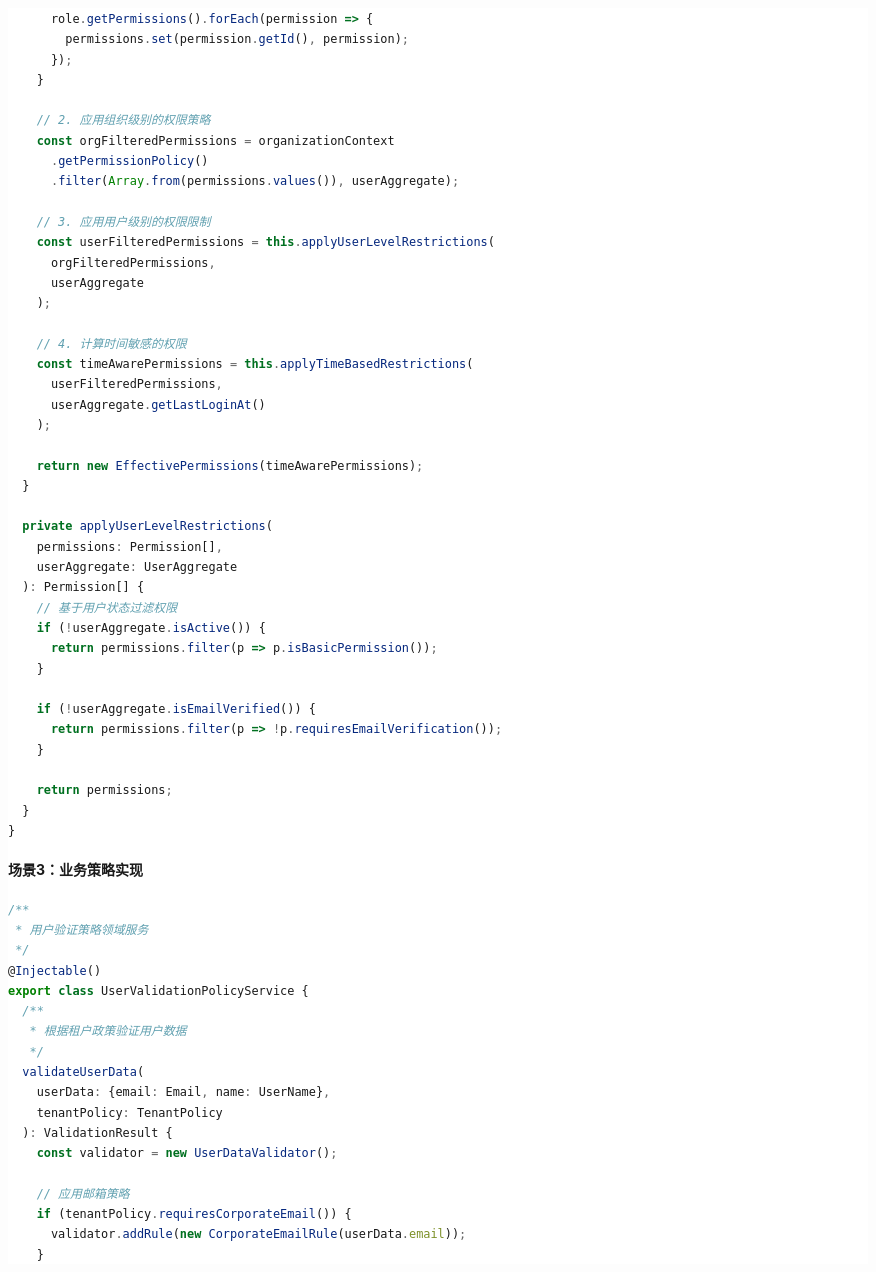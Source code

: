 ```typescript
      role.getPermissions().forEach(permission => {
        permissions.set(permission.getId(), permission);
      });
    }
    
    // 2. 应用组织级别的权限策略
    const orgFilteredPermissions = organizationContext
      .getPermissionPolicy()
      .filter(Array.from(permissions.values()), userAggregate);
    
    // 3. 应用用户级别的权限限制
    const userFilteredPermissions = this.applyUserLevelRestrictions(
      orgFilteredPermissions, 
      userAggregate
    );
    
    // 4. 计算时间敏感的权限
    const timeAwarePermissions = this.applyTimeBasedRestrictions(
      userFilteredPermissions,
      userAggregate.getLastLoginAt()
    );
    
    return new EffectivePermissions(timeAwarePermissions);
  }
  
  private applyUserLevelRestrictions(
    permissions: Permission[],
    userAggregate: UserAggregate
  ): Permission[] {
    // 基于用户状态过滤权限
    if (!userAggregate.isActive()) {
      return permissions.filter(p => p.isBasicPermission());
    }
    
    if (!userAggregate.isEmailVerified()) {
      return permissions.filter(p => !p.requiresEmailVerification());
    }
    
    return permissions;
  }
}
```

#### **场景3：业务策略实现**

```typescript
/**
 * 用户验证策略领域服务
 */
@Injectable()
export class UserValidationPolicyService {
  /**
   * 根据租户政策验证用户数据
   */
  validateUserData(
    userData: {email: Email, name: UserName},
    tenantPolicy: TenantPolicy
  ): ValidationResult {
    const validator = new UserDataValidator();
    
    // 应用邮箱策略
    if (tenantPolicy.requiresCorporateEmail()) {
      validator.addRule(new CorporateEmailRule(userData.email));
    }
```